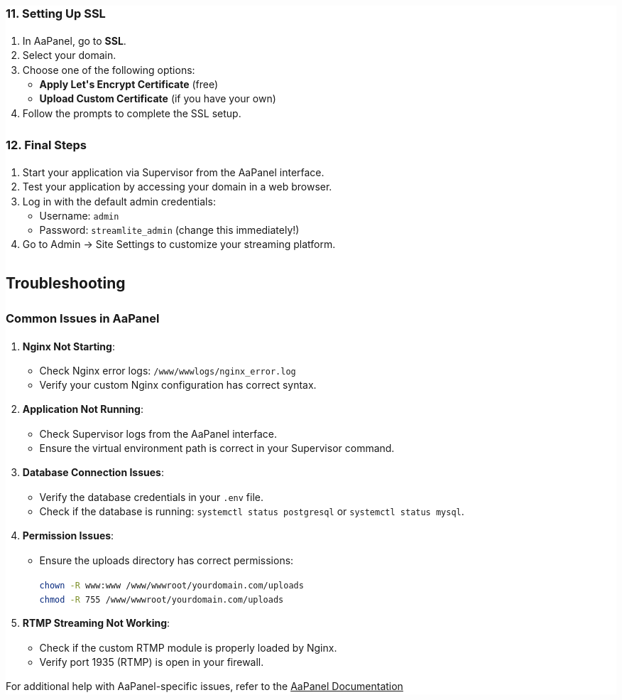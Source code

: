 ### 11. Setting Up SSL

1. In AaPanel, go to **SSL**.
2. Select your domain.
3. Choose one of the following options:
   - **Apply Let's Encrypt Certificate** (free)
   - **Upload Custom Certificate** (if you have your own)
4. Follow the prompts to complete the SSL setup.

### 12. Final Steps

1. Start your application via Supervisor from the AaPanel interface.
2. Test your application by accessing your domain in a web browser.
3. Log in with the default admin credentials:
   - Username: `admin`
   - Password: `streamlite_admin` (change this immediately!)
4. Go to Admin → Site Settings to customize your streaming platform.

## Troubleshooting

### Common Issues in AaPanel

1. **Nginx Not Starting**:
   - Check Nginx error logs: `/www/wwwlogs/nginx_error.log`
   - Verify your custom Nginx configuration has correct syntax.

2. **Application Not Running**:
   - Check Supervisor logs from the AaPanel interface.
   - Ensure the virtual environment path is correct in your Supervisor command.

3. **Database Connection Issues**:
   - Verify the database credentials in your `.env` file.
   - Check if the database is running: `systemctl status postgresql` or `systemctl status mysql`.

4. **Permission Issues**:
   - Ensure the uploads directory has correct permissions:
     ```bash
     chown -R www:www /www/wwwroot/yourdomain.com/uploads
     chmod -R 755 /www/wwwroot/yourdomain.com/uploads
     ```

5. **RTMP Streaming Not Working**:
   - Check if the custom RTMP module is properly loaded by Nginx.
   - Verify port 1935 (RTMP) is open in your firewall.

For additional help with AaPanel-specific issues, refer to the [AaPanel Documentation](https://www.aapanel.com/docs/)